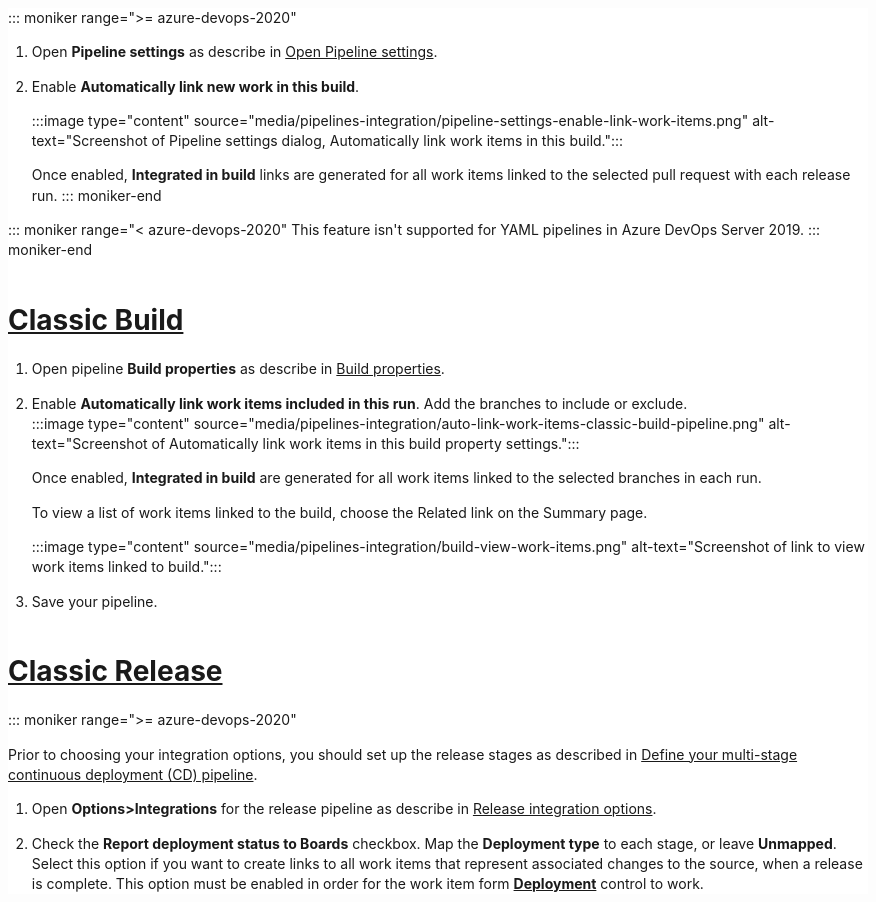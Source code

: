 ::: moniker range=">= azure-devops-2020"

1. Open **Pipeline settings** as describe in [Open Pipeline settings](#yaml-open-settings).

1. Enable **Automatically link new work in this build**.  

	:::image type="content" source="media/pipelines-integration/pipeline-settings-enable-link-work-items.png" alt-text="Screenshot of Pipeline settings dialog, Automatically link work items in this build.":::

	Once enabled, **Integrated in build** links are generated for all work items linked to the selected pull request with each release run. 
::: moniker-end
	
::: moniker range="< azure-devops-2020"
This feature isn't supported for YAML pipelines in Azure DevOps Server 2019. 
::: moniker-end


# [Classic Build](#tab/classic-build)

1. Open pipeline **Build properties** as describe in [Build properties](#classic-build-properties).

1. Enable **Automatically link work items included in this run**. Add the branches to include or exclude.   
	:::image type="content" source="media/pipelines-integration/auto-link-work-items-classic-build-pipeline.png" alt-text="Screenshot of Automatically link work items in this build property settings.":::

	Once enabled, **Integrated in build** are generated for all work items linked to the selected branches in each run.  
 
	To view a list of work items linked to the build, choose the Related link on the Summary page.  

	:::image type="content" source="media/pipelines-integration/build-view-work-items.png" alt-text="Screenshot of link to view work items linked to build.":::

1.	Save your pipeline.

# [Classic Release](#tab/classic-release) 
 
<a id="classic-report-boards" />

::: moniker range=">= azure-devops-2020"
 
Prior to choosing your integration options, you should set up the release stages as described in [Define your multi-stage continuous deployment (CD) pipeline](../../pipelines/release/define-multistage-release-process.md).

1. Open **Options>Integrations** for the release pipeline as describe in [Release integration options](#classic-release-options).

1. Check the **Report deployment status to Boards** checkbox. Map the **Deployment type** to each stage, or leave **Unmapped**. Select this option if you want to create links to all work items that represent associated changes to the source, when a release is complete. This option must be enabled in order for the work item form [**Deployment**](../../boards/work-items/work-item-deployments-control.md) control to work.
